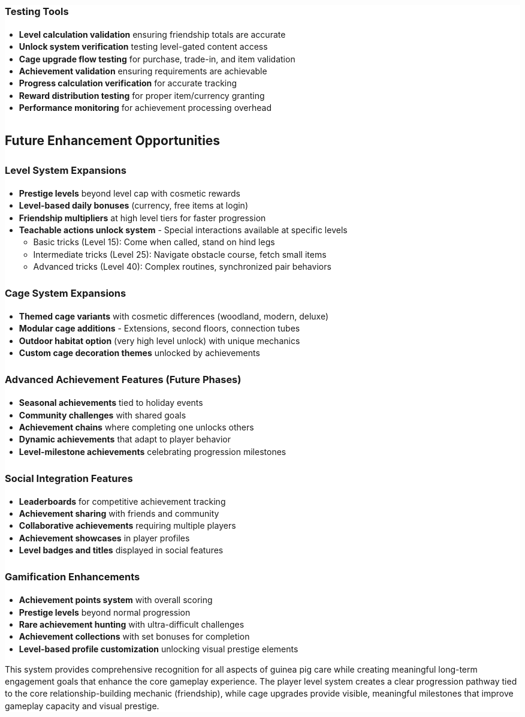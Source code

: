 ### Testing Tools
- **Level calculation validation** ensuring friendship totals are accurate
- **Unlock system verification** testing level-gated content access
- **Cage upgrade flow testing** for purchase, trade-in, and item validation
- **Achievement validation** ensuring requirements are achievable
- **Progress calculation verification** for accurate tracking
- **Reward distribution testing** for proper item/currency granting
- **Performance monitoring** for achievement processing overhead

## Future Enhancement Opportunities

### Level System Expansions
- **Prestige levels** beyond level cap with cosmetic rewards
- **Level-based daily bonuses** (currency, free items at login)
- **Friendship multipliers** at high level tiers for faster progression
- **Teachable actions unlock system** - Special interactions available at specific levels
  - Basic tricks (Level 15): Come when called, stand on hind legs
  - Intermediate tricks (Level 25): Navigate obstacle course, fetch small items
  - Advanced tricks (Level 40): Complex routines, synchronized pair behaviors

### Cage System Expansions
- **Themed cage variants** with cosmetic differences (woodland, modern, deluxe)
- **Modular cage additions** - Extensions, second floors, connection tubes
- **Outdoor habitat option** (very high level unlock) with unique mechanics
- **Custom cage decoration themes** unlocked by achievements

### Advanced Achievement Features (Future Phases)
- **Seasonal achievements** tied to holiday events
- **Community challenges** with shared goals
- **Achievement chains** where completing one unlocks others
- **Dynamic achievements** that adapt to player behavior
- **Level-milestone achievements** celebrating progression milestones

### Social Integration Features
- **Leaderboards** for competitive achievement tracking
- **Achievement sharing** with friends and community
- **Collaborative achievements** requiring multiple players
- **Achievement showcases** in player profiles
- **Level badges and titles** displayed in social features

### Gamification Enhancements
- **Achievement points system** with overall scoring
- **Prestige levels** beyond normal progression
- **Rare achievement hunting** with ultra-difficult challenges
- **Achievement collections** with set bonuses for completion
- **Level-based profile customization** unlocking visual prestige elements

This system provides comprehensive recognition for all aspects of guinea pig care while creating meaningful long-term engagement goals that enhance the core gameplay experience. The player level system creates a clear progression pathway tied to the core relationship-building mechanic (friendship), while cage upgrades provide visible, meaningful milestones that improve gameplay capacity and visual prestige.